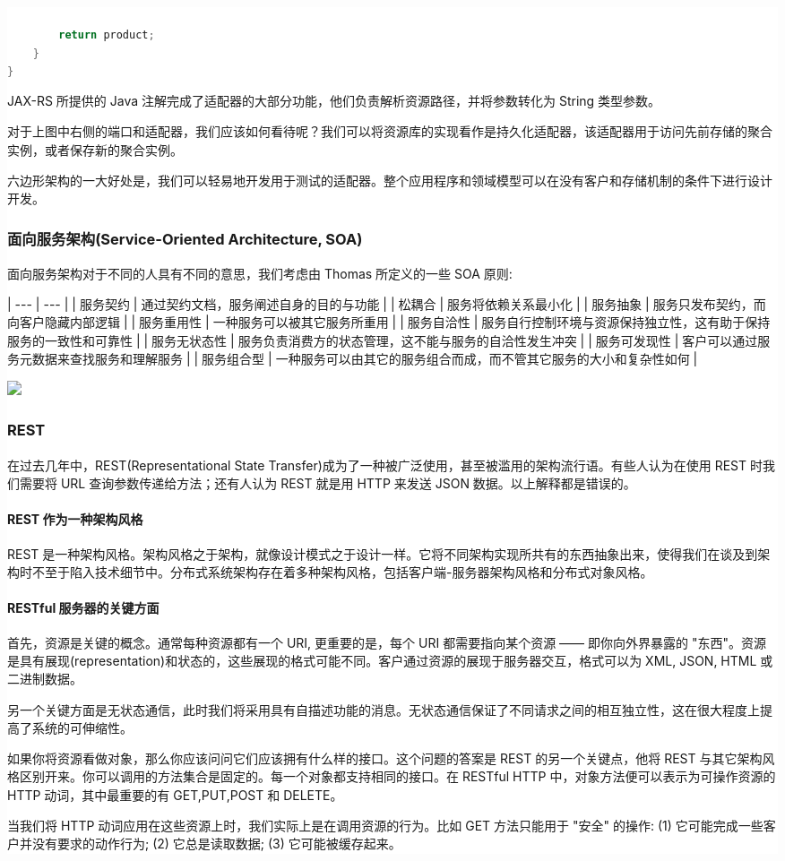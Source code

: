 ```java

        return product;
    }
}
```

JAX-RS 所提供的 Java 注解完成了适配器的大部分功能，他们负责解析资源路径，并将参数转化为 String 类型参数。

对于上图中右侧的端口和适配器，我们应该如何看待呢？我们可以将资源库的实现看作是持久化适配器，该适配器用于访问先前存储的聚合实例，或者保存新的聚合实例。

六边形架构的一大好处是，我们可以轻易地开发用于测试的适配器。整个应用程序和领域模型可以在没有客户和存储机制的条件下进行设计开发。

### 面向服务架构(Service-Oriented Architecture, SOA)

面向服务架构对于不同的人具有不同的意思，我们考虑由 Thomas 所定义的一些 SOA 原则:

| --- | --- |
| 服务契约 | 通过契约文档，服务阐述自身的目的与功能 |
| 松耦合 | 服务将依赖关系最小化 |
| 服务抽象 | 服务只发布契约，而向客户隐藏内部逻辑 |
| 服务重用性 | 一种服务可以被其它服务所重用 |
| 服务自洽性 | 服务自行控制环境与资源保持独立性，这有助于保持服务的一致性和可靠性 |
| 服务无状态性 | 服务负责消费方的状态管理，这不能与服务的自洽性发生冲突 |
| 服务可发现性 | 客户可以通过服务元数据来查找服务和理解服务 |
| 服务组合型 | 一种服务可以由其它的服务组合而成，而不管其它服务的大小和复杂性如何 |

![]( {{site.url}}/asset/implementing-ddd-architecture-layer-03.jpg )

### REST

在过去几年中，REST(Representational State Transfer)成为了一种被广泛使用，甚至被滥用的架构流行语。有些人认为在使用 REST 时我们需要将 URL 查询参数传递给方法；还有人认为 REST 就是用 HTTP 来发送 JSON 数据。以上解释都是错误的。

#### REST 作为一种架构风格

REST 是一种架构风格。架构风格之于架构，就像设计模式之于设计一样。它将不同架构实现所共有的东西抽象出来，使得我们在谈及到架构时不至于陷入技术细节中。分布式系统架构存在着多种架构风格，包括客户端-服务器架构风格和分布式对象风格。

#### RESTful 服务器的关键方面

首先，资源是关键的概念。通常每种资源都有一个 URI, 更重要的是，每个 URI 都需要指向某个资源 —— 即你向外界暴露的 "东西"。资源是具有展现(representation)和状态的，这些展现的格式可能不同。客户通过资源的展现于服务器交互，格式可以为 XML, JSON, HTML 或二进制数据。

另一个关键方面是无状态通信，此时我们将采用具有自描述功能的消息。无状态通信保证了不同请求之间的相互独立性，这在很大程度上提高了系统的可伸缩性。

如果你将资源看做对象，那么你应该问问它们应该拥有什么样的接口。这个问题的答案是 REST 的另一个关键点，他将 REST 与其它架构风格区别开来。你可以调用的方法集合是固定的。每一个对象都支持相同的接口。在 RESTful HTTP 中，对象方法便可以表示为可操作资源的 HTTP 动词，其中最重要的有 GET,PUT,POST 和 DELETE。

当我们将 HTTP 动词应用在这些资源上时，我们实际上是在调用资源的行为。比如 GET 方法只能用于 "安全" 的操作: (1) 它可能完成一些客户并没有要求的动作行为; (2) 它总是读取数据; (3) 它可能被缓存起来。
